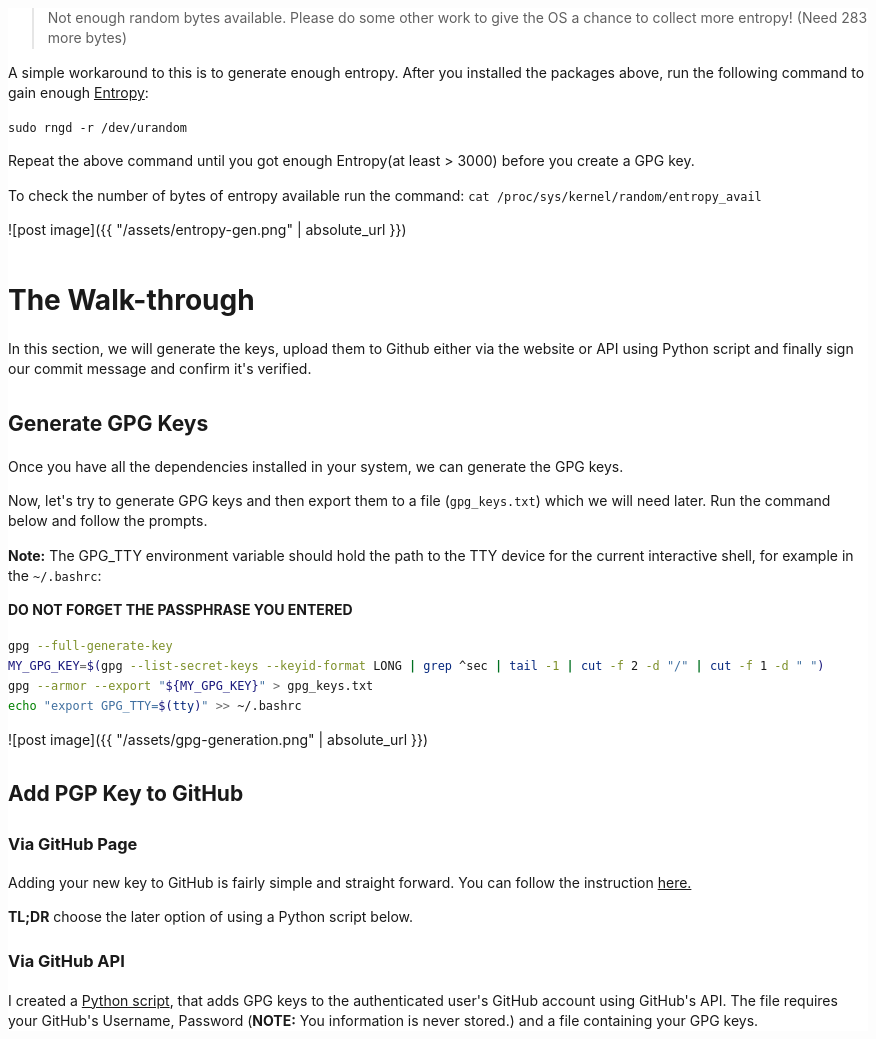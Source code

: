 > Not enough random bytes available. Please do some other work to give the OS a chance to collect more entropy! (Need 283 more bytes)

A simple workaround to this is to generate enough entropy. After you installed the packages above, run the following command to gain enough [Entropy](http://bit.ly/338YhxZ):

`sudo rngd -r /dev/urandom`

Repeat the above command until you got enough Entropy(at least > 3000) before you create a GPG key.

To check the number of bytes of entropy available run the command:
`cat /proc/sys/kernel/random/entropy_avail`

![post image]({{ "/assets/entropy-gen.png" | absolute_url }})

# The Walk-through

In this section, we will generate the keys, upload them to Github either via the website or API using Python script and finally sign our commit message and confirm it's verified.

## Generate GPG Keys
Once you have all the dependencies installed in your system, we can generate the GPG keys.

Now, let's try to generate GPG keys and then export them to a file (`gpg_keys.txt`) which we will need later. Run the command below and follow the prompts.

**Note:** The GPG_TTY environment variable should hold the path to the TTY device for the current interactive shell, for example in the `~/.bashrc`:

**DO NOT FORGET THE PASSPHRASE YOU ENTERED**
```bash
gpg --full-generate-key
MY_GPG_KEY=$(gpg --list-secret-keys --keyid-format LONG | grep ^sec | tail -1 | cut -f 2 -d "/" | cut -f 1 -d " ")
gpg --armor --export "${MY_GPG_KEY}" > gpg_keys.txt
echo "export GPG_TTY=$(tty)" >> ~/.bashrc
```

![post image]({{ "/assets/gpg-generation.png" | absolute_url }})

## Add PGP Key to GitHub

### Via GitHub Page
Adding your new key to GitHub is fairly simple and straight forward.
You can follow the instruction [here.](https://help.github.com/en/articles/adding-a-new-gpg-key-to-your-github-account)

**TL;DR** choose the later option of using a Python script below.

### Via GitHub API

I created a [Python script](https://raw.githubusercontent.com/mmphego/new-computer/master/github_gpg.py), that adds GPG keys to the authenticated user's GitHub account using GitHub's API. The file requires your GitHub's Username, Password (**NOTE:** You information is never stored.) and a file containing your GPG keys.
